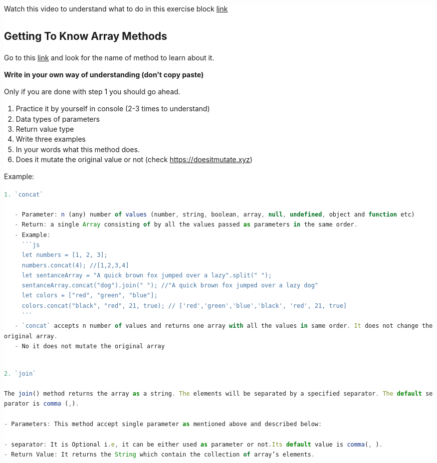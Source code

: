 Watch this video to understand what to do in this exercise block [link](https://www.youtube.com/watch?v=zGpplZj4zY0&feature=youtu.be)

## Getting To Know Array Methods

Go to this [link](https://developer.mozilla.org/en-US/docs/Web/JavaScript/Reference/Global_Objects/Array) and look for the name of method to learn about it.

**Write in your own way of understanding (don't copy paste)**

Only if you are done with step 1 you should go ahead.

1. Practice it by yourself in console (2-3 times to understand)
2. Data types of parameters
3. Return value type
4. Write three examples
5. In your words what this method does.
6. Does it mutate the original value or not (check https://doesitmutate.xyz)

Example:

````js
1. `concat`

   - Parameter: n (any) number of values (number, string, boolean, array, null, undefined, object and function etc)
   - Return: a single Array consisting of by all the values passed as parameters in the same order.
   - Example:
     ```js
     let numbers = [1, 2, 3];
     numbers.concat(4); //[1,2,3,4]
     let sentanceArray = "A quick brown fox jumped over a lazy".split(" ");
     sentanceArray.concat("dog").join(" "); //"A quick brown fox jumped over a lazy dog"
     let colors = ["red", "green", "blue"];
     colors.concat("black", "red", 21, true); // ['red','green','blue','black', 'red', 21, true]
     ```
   - `concat` accepts n number of values and returns one array with all the values in same order. It does not change the original array.
   - No it does not mutate the original array
````

```js

2. `join`

The join() method returns the array as a string. The elements will be separated by a specified separator. The default separator is comma (,).

- Parameters: This method accept single parameter as mentioned above and described below:

- separator: It is Optional i.e, it can be either used as parameter or not.Its default value is comma(, ).
- Return Value: It returns the String which contain the collection of array’s elements.
```
